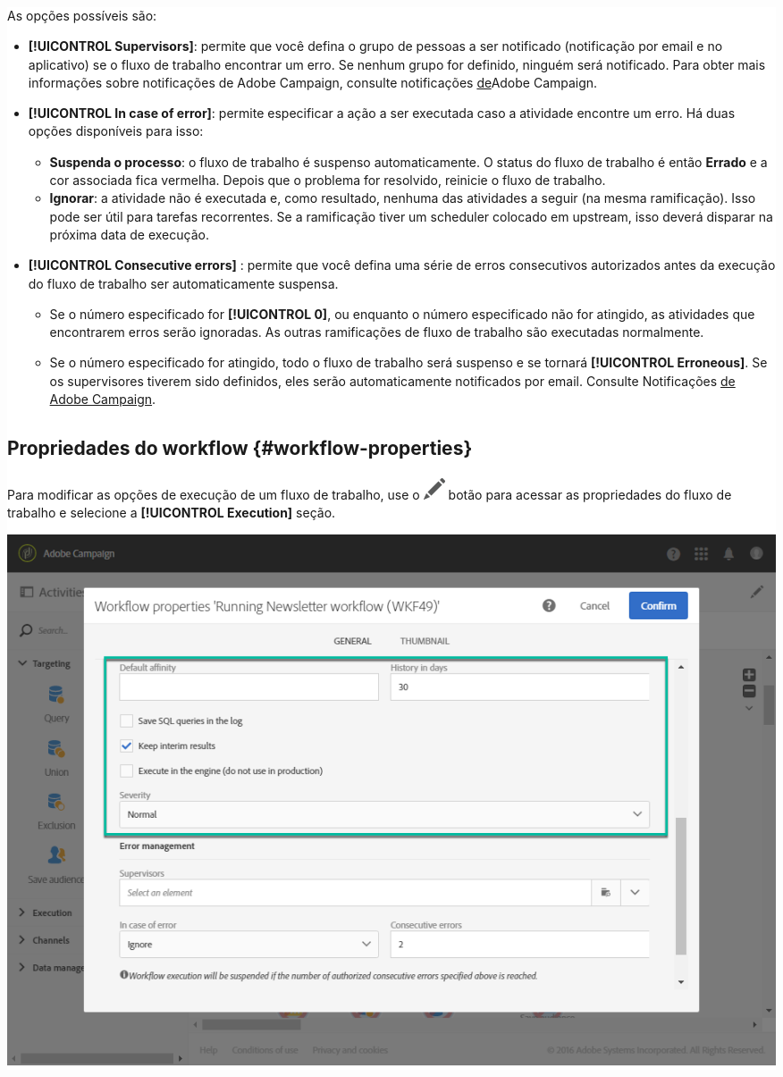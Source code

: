 As opções possíveis são:

* **[!UICONTROL Supervisors]**: permite que você defina o grupo de pessoas a ser notificado (notificação por email e no aplicativo) se o fluxo de trabalho encontrar um erro. Se nenhum grupo for definido, ninguém será notificado. Para obter mais informações sobre notificações de Adobe Campaign, consulte notificações [de](../../administration/using/sending-internal-notifications.md)Adobe Campaign.

* **[!UICONTROL In case of error]**: permite especificar a ação a ser executada caso a atividade encontre um erro. Há duas opções disponíveis para isso:

   * **Suspenda o processo**: o fluxo de trabalho é suspenso automaticamente. O status do fluxo de trabalho é então **Errado** e a cor associada fica vermelha. Depois que o problema for resolvido, reinicie o fluxo de trabalho.
   * **Ignorar**: a atividade não é executada e, como resultado, nenhuma das atividades a seguir (na mesma ramificação). Isso pode ser útil para tarefas recorrentes. Se a ramificação tiver um scheduler colocado em upstream, isso deverá disparar na próxima data de execução.

* **[!UICONTROL Consecutive errors]** : permite que você defina uma série de erros consecutivos autorizados antes da execução do fluxo de trabalho ser automaticamente suspensa.

   * Se o número especificado for **[!UICONTROL 0]**, ou enquanto o número especificado não for atingido, as atividades que encontrarem erros serão ignoradas. As outras ramificações de fluxo de trabalho são executadas normalmente.

   * Se o número especificado for atingido, todo o fluxo de trabalho será suspenso e se tornará **[!UICONTROL Erroneous]**. Se os supervisores tiverem sido definidos, eles serão automaticamente notificados por email. Consulte Notificações [de Adobe Campaign](../../administration/using/sending-internal-notifications.md).

## Propriedades do workflow {#workflow-properties}

Para modificar as opções de execução de um fluxo de trabalho, use o ![](assets/edit_darkgrey-24px.png) botão para acessar as propriedades do fluxo de trabalho e selecione a **[!UICONTROL Execution]** seção.

![](assets/wkf_execution_6.png)
